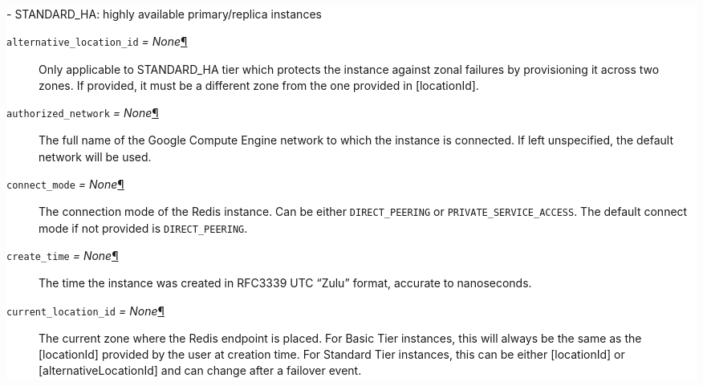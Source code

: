 <span class="o">-</span> <span class="n">STANDARD_HA</span><span class="p">:</span> <span class="n">highly</span> <span class="n">available</span> <span class="n">primary</span><span class="o">/</span><span class="n">replica</span> <span class="n">instances</span>
</pre></div>
</div>
<dl class="attribute">
<dt id="pulumi_gcp.redis.Instance.alternative_location_id">
<code class="sig-name descname">alternative_location_id</code><em class="property"> = None</em><a class="headerlink" href="#pulumi_gcp.redis.Instance.alternative_location_id" title="Permalink to this definition">¶</a></dt>
<dd><p>Only applicable to STANDARD_HA tier which protects the instance
against zonal failures by provisioning it across two zones.
If provided, it must be a different zone from the one provided in
[locationId].</p>
</dd></dl>

<dl class="attribute">
<dt id="pulumi_gcp.redis.Instance.authorized_network">
<code class="sig-name descname">authorized_network</code><em class="property"> = None</em><a class="headerlink" href="#pulumi_gcp.redis.Instance.authorized_network" title="Permalink to this definition">¶</a></dt>
<dd><p>The full name of the Google Compute Engine network to which the
instance is connected. If left unspecified, the default network
will be used.</p>
</dd></dl>

<dl class="attribute">
<dt id="pulumi_gcp.redis.Instance.connect_mode">
<code class="sig-name descname">connect_mode</code><em class="property"> = None</em><a class="headerlink" href="#pulumi_gcp.redis.Instance.connect_mode" title="Permalink to this definition">¶</a></dt>
<dd><p>The connection mode of the Redis instance. Can be either
<code class="docutils literal notranslate"><span class="pre">DIRECT_PEERING</span></code> or <code class="docutils literal notranslate"><span class="pre">PRIVATE_SERVICE_ACCESS</span></code>. The default
connect mode if not provided is <code class="docutils literal notranslate"><span class="pre">DIRECT_PEERING</span></code>.</p>
</dd></dl>

<dl class="attribute">
<dt id="pulumi_gcp.redis.Instance.create_time">
<code class="sig-name descname">create_time</code><em class="property"> = None</em><a class="headerlink" href="#pulumi_gcp.redis.Instance.create_time" title="Permalink to this definition">¶</a></dt>
<dd><p>The time the instance was created in RFC3339 UTC “Zulu” format, accurate to nanoseconds.</p>
</dd></dl>

<dl class="attribute">
<dt id="pulumi_gcp.redis.Instance.current_location_id">
<code class="sig-name descname">current_location_id</code><em class="property"> = None</em><a class="headerlink" href="#pulumi_gcp.redis.Instance.current_location_id" title="Permalink to this definition">¶</a></dt>
<dd><p>The current zone where the Redis endpoint is placed. For Basic Tier instances, this will always be the same as the
[locationId] provided by the user at creation time. For Standard Tier instances, this can be either [locationId] or
[alternativeLocationId] and can change after a failover event.</p>
</dd></dl>
